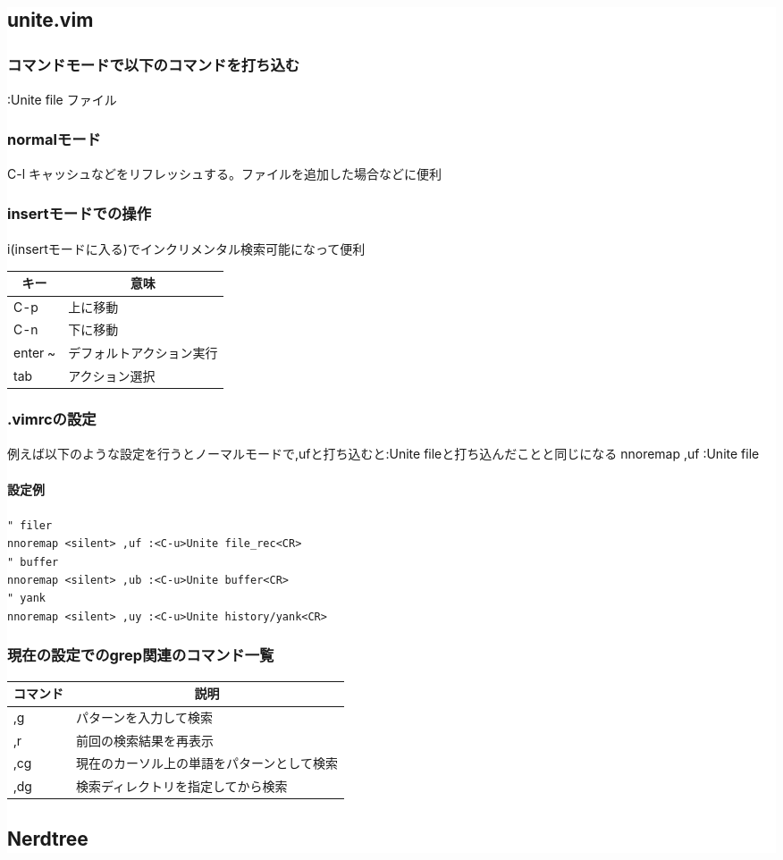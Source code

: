 


unite.vim
--------------------------

### コマンドモードで以下のコマンドを打ち込む
:Unite file     ファイル

### normalモード
C-l キャッシュなどをリフレッシュする。ファイルを追加した場合などに便利

### insertモードでの操作
i(insertモードに入る)でインクリメンタル検索可能になって便利

| キー    | 意味                     |
|---------|--------------------------|
| C-p     | 上に移動                 |
| C-n     | 下に移動                 |
| enter ~ | デフォルトアクション実行 |
| tab     | アクション選択           |

### .vimrcの設定
例えば以下のような設定を行うとノーマルモードで,ufと打ち込むと:Unite fileと打ち込んだことと同じになる
nnoremap <silent> ,uf :<C-u>Unite file<CR>

#### 設定例
```
" filer
nnoremap <silent> ,uf :<C-u>Unite file_rec<CR>
" buffer
nnoremap <silent> ,ub :<C-u>Unite buffer<CR>
" yank
nnoremap <silent> ,uy :<C-u>Unite history/yank<CR>
```

### 現在の設定でのgrep関連のコマンド一覧

| コマンド | 説明                                         |
|----------|----------------------------------------------|
| ,g       | パターンを入力して検索                       |
| ,r       | 前回の検索結果を再表示                       |
| ,cg      | 現在のカーソル上の単語をパターンとして検索   |
| ,dg      | 検索ディレクトリを指定してから検索           |


Nerdtree
---------------------------
